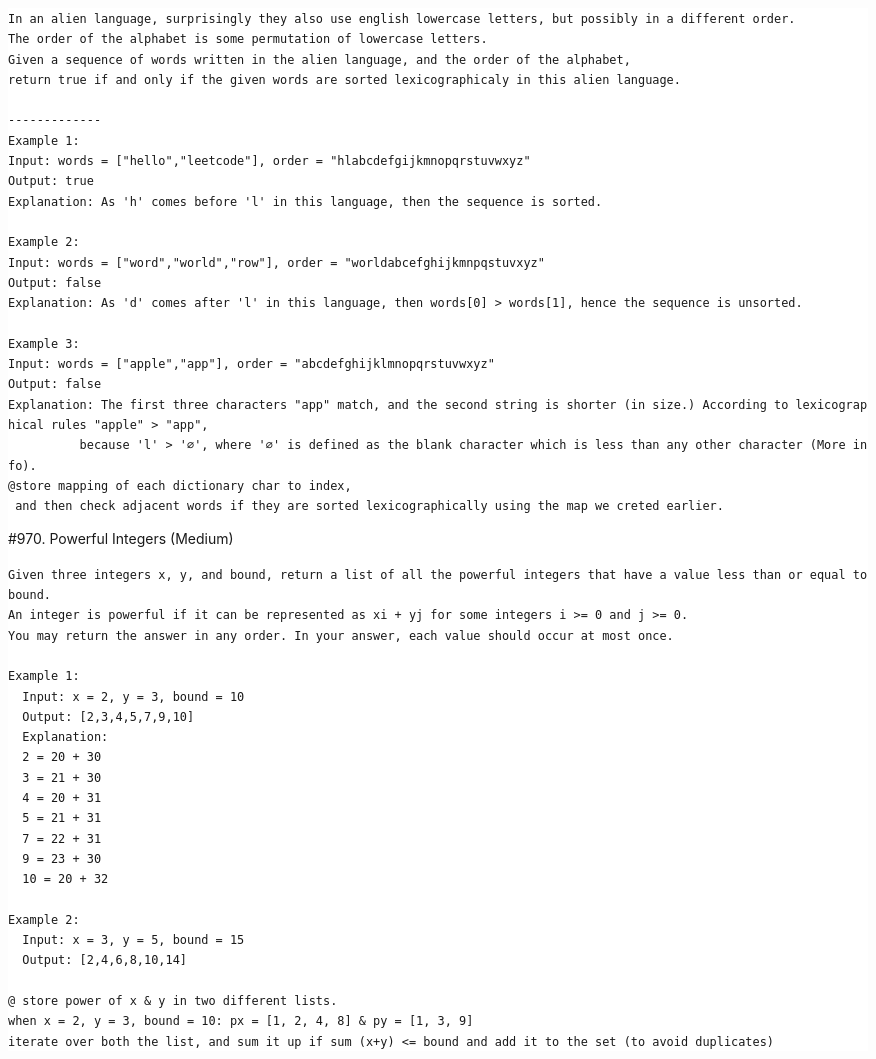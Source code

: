 	In an alien language, surprisingly they also use english lowercase letters, but possibly in a different order. 
	The order of the alphabet is some permutation of lowercase letters.
	Given a sequence of words written in the alien language, and the order of the alphabet, 
	return true if and only if the given words are sorted lexicographicaly in this alien language.

	-------------
	Example 1:
	Input: words = ["hello","leetcode"], order = "hlabcdefgijkmnopqrstuvwxyz"
	Output: true
	Explanation: As 'h' comes before 'l' in this language, then the sequence is sorted.

	Example 2:
	Input: words = ["word","world","row"], order = "worldabcefghijkmnpqstuvxyz"
	Output: false
	Explanation: As 'd' comes after 'l' in this language, then words[0] > words[1], hence the sequence is unsorted.

	Example 3:
	Input: words = ["apple","app"], order = "abcdefghijklmnopqrstuvwxyz"
	Output: false
	Explanation: The first three characters "app" match, and the second string is shorter (in size.) According to lexicographical rules "apple" > "app", 
		      because 'l' > '∅', where '∅' is defined as the blank character which is less than any other character (More info).
	@store mapping of each dictionary char to index,
	 and then check adjacent words if they are sorted lexicographically using the map we creted earlier.
	 
#970. Powerful Integers   (Medium)

	Given three integers x, y, and bound, return a list of all the powerful integers that have a value less than or equal to bound.
	An integer is powerful if it can be represented as xi + yj for some integers i >= 0 and j >= 0.
	You may return the answer in any order. In your answer, each value should occur at most once.

	Example 1:
	  Input: x = 2, y = 3, bound = 10
	  Output: [2,3,4,5,7,9,10]
	  Explanation:
	  2 = 20 + 30
	  3 = 21 + 30
	  4 = 20 + 31
	  5 = 21 + 31
	  7 = 22 + 31
	  9 = 23 + 30
	  10 = 20 + 32

	Example 2:
	  Input: x = 3, y = 5, bound = 15
	  Output: [2,4,6,8,10,14]
	  
	@ store power of x & y in two different lists.
	when x = 2, y = 3, bound = 10: px = [1, 2, 4, 8] & py = [1, 3, 9]
	iterate over both the list, and sum it up if sum (x+y) <= bound and add it to the set (to avoid duplicates)
	
